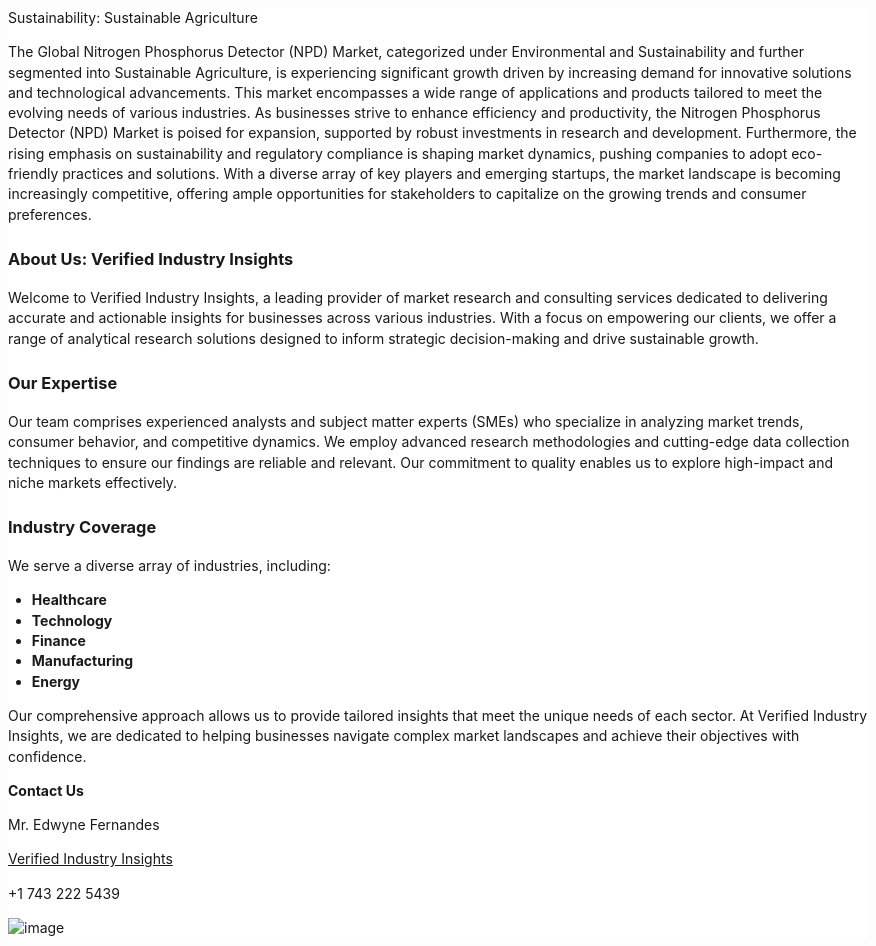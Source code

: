 Sustainability: Sustainable Agriculture </h3><p>The Global Nitrogen Phosphorus Detector (NPD) Market, categorized under Environmental and Sustainability and further segmented into Sustainable Agriculture, is experiencing significant growth driven by increasing demand for innovative solutions and technological advancements. This market encompasses a wide range of applications and products tailored to meet the evolving needs of various industries. As businesses strive to enhance efficiency and productivity, the Nitrogen Phosphorus Detector (NPD) Market is poised for expansion, supported by robust investments in research and development. Furthermore, the rising emphasis on sustainability and regulatory compliance is shaping market dynamics, pushing companies to adopt eco-friendly practices and solutions. With a diverse array of key players and emerging startups, the market landscape is becoming increasingly competitive, offering ample opportunities for stakeholders to capitalize on the growing trends and consumer preferences.</p><h3>About Us: Verified Industry Insights</h3><p>Welcome to Verified Industry Insights, a leading provider of market research and consulting services dedicated to delivering accurate and actionable insights for businesses across various industries. With a focus on empowering our clients, we offer a range of analytical research solutions designed to inform strategic decision-making and drive sustainable growth.</p><h3>Our Expertise</h3><p>Our team comprises experienced analysts and subject matter experts (SMEs) who specialize in analyzing market trends, consumer behavior, and competitive dynamics. We employ advanced research methodologies and cutting-edge data collection techniques to ensure our findings are reliable and relevant. Our commitment to quality enables us to explore high-impact and niche markets effectively.</p><h3>Industry Coverage</h3><p>We serve a diverse array of industries, including:</p><ul><li><strong>Healthcare</strong></li><li><strong>Technology</strong></li><li><strong>Finance</strong></li><li><strong>Manufacturing</strong></li><li><strong>Energy</strong></li></ul><p>Our comprehensive approach allows us to provide tailored insights that meet the unique needs of each sector. At Verified Industry Insights, we are dedicated to helping businesses navigate complex market landscapes and achieve their objectives with confidence.</p><p><strong>Contact Us</strong></p><p>Mr. Edwyne Fernandes</p><p><a href="https://www.verifiedindustryinsights.com/">Verified Industry Insights</a></p><p>+1 743 222 5439</p>
![image](https://github.com/user-attachments/assets/5ea45690-2613-4912-98dd-3a6cbbe74d8a)
